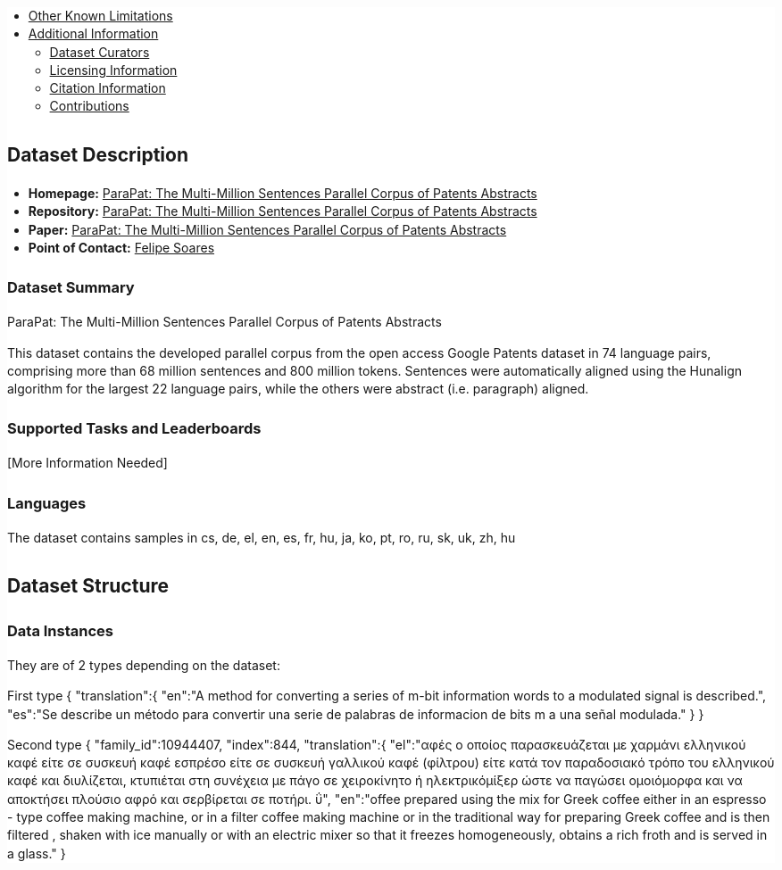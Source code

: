   - [Other Known Limitations](#other-known-limitations)
- [Additional Information](#additional-information)
  - [Dataset Curators](#dataset-curators)
  - [Licensing Information](#licensing-information)
  - [Citation Information](#citation-information)
  - [Contributions](#contributions)

## Dataset Description

- **Homepage:** [ParaPat: The Multi-Million Sentences Parallel Corpus of Patents Abstracts](https://figshare.com/articles/ParaPat_The_Multi-Million_Sentences_Parallel_Corpus_of_Patents_Abstracts/12627632)
- **Repository:** [ParaPat: The Multi-Million Sentences Parallel Corpus of Patents Abstracts](https://github.com/soares-f/parapat)
- **Paper:** [ParaPat: The Multi-Million Sentences Parallel Corpus of Patents Abstracts](https://www.aclweb.org/anthology/2020.lrec-1.465/)
- **Point of Contact:** [Felipe Soares](fs@felipesoares.net)

### Dataset Summary

ParaPat: The Multi-Million Sentences Parallel Corpus of Patents Abstracts

This dataset contains the developed parallel corpus from the open access Google Patents dataset in 74 language pairs, comprising more than 68 million sentences and 800 million tokens. Sentences were automatically aligned using the Hunalign algorithm for the largest 22 language pairs, while the others were abstract (i.e. paragraph) aligned.

### Supported Tasks and Leaderboards

[More Information Needed]

### Languages

The dataset contains samples in cs, de, el, en, es, fr, hu, ja, ko, pt, ro, ru, sk, uk, zh, hu

## Dataset Structure

### Data Instances

They are of 2 types depending on the dataset:

First type
{
   "translation":{
      "en":"A method for converting a series of m-bit information words to a modulated signal is described.",
      "es":"Se describe un método para convertir una serie de palabras de informacion de bits m a una señal modulada."
   }
}

Second type
{
   "family_id":10944407,
   "index":844,
   "translation":{
      "el":"αφές ο οποίος παρασκευάζεται με χαρμάνι ελληνικού καφέ είτε σε συσκευή καφέ εσπρέσο είτε σε συσκευή γαλλικού καφέ (φίλτρου) είτε κατά τον παραδοσιακό τρόπο του ελληνικού καφέ και διυλίζεται, κτυπιέται στη συνέχεια με πάγο σε χειροκίνητο ή ηλεκτρικόμίξερ ώστε να παγώσει ομοιόμορφα και να αποκτήσει πλούσιο αφρό και σερβίρεται σε ποτήρι. ΰ",
      "en":"offee prepared using the mix for Greek coffee either in an espresso - type coffee making machine, or in a filter coffee making machine or in the traditional way for preparing Greek coffee and is then filtered , shaken with ice manually or with an electric mixer so that it freezes homogeneously, obtains a rich froth and is served in a glass."
   }